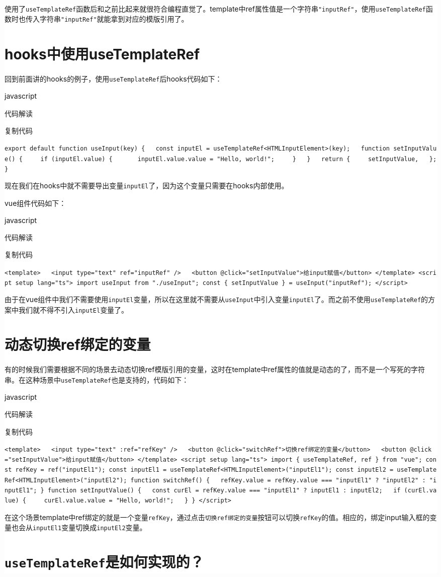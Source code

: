 使用了`useTemplateRef`函数后和之前比起来就很符合编程直觉了。template中ref属性值是一个字符串`"inputRef"`，使用`useTemplateRef`函数时也传入字符串`"inputRef"`就能拿到对应的模版引用了。

hooks中使用useTemplateRef
======================

回到前面讲的hooks的例子，使用`useTemplateRef`后hooks代码如下：

javascript

 代码解读

复制代码

`export default function useInput(key) {   const inputEl = useTemplateRef<HTMLInputElement>(key);   function setInputValue() {     if (inputEl.value) {       inputEl.value.value = "Hello, world!";     }   }   return {     setInputValue,   }; }`

现在我们在hooks中就不需要导出变量`inputEl`了，因为这个变量只需要在hooks内部使用。

vue组件代码如下：

javascript

 代码解读

复制代码

`<template>   <input type="text" ref="inputRef" />   <button @click="setInputValue">给input赋值</button> </template> <script setup lang="ts"> import useInput from "./useInput"; const { setInputValue } = useInput("inputRef"); </script>`

由于在vue组件中我们不需要使用`inputEl`变量，所以在这里就不需要从`useInput`中引入变量`inputEl`了。而之前不使用`useTemplateRef`的方案中我们就不得不引入`inputEl`变量了。

动态切换ref绑定的变量
============

有的时候我们需要根据不同的场景去动态切换ref模版引用的变量，这时在template中ref属性的值就是动态的了，而不是一个写死的字符串。在这种场景中`useTemplateRef`也是支持的，代码如下：

javascript

 代码解读

复制代码

`<template>   <input type="text" :ref="refKey" />   <button @click="switchRef">切换ref绑定的变量</button>   <button @click="setInputValue">给input赋值</button> </template> <script setup lang="ts"> import { useTemplateRef, ref } from "vue"; const refKey = ref("inputEl1"); const inputEl1 = useTemplateRef<HTMLInputElement>("inputEl1"); const inputEl2 = useTemplateRef<HTMLInputElement>("inputEl2"); function switchRef() {   refKey.value = refKey.value === "inputEl1" ? "inputEl2" : "inputEl1"; } function setInputValue() {   const curEl = refKey.value === "inputEl1" ? inputEl1 : inputEl2;   if (curEl.value) {     curEl.value.value = "Hello, world!";   } } </script>`

在这个场景template中ref绑定的就是一个变量`refKey`，通过点击`切换ref绑定的变量`按钮可以切换`refKey`的值。相应的，绑定input输入框的变量也会从`inputEl1`变量切换成`inputEl2`变量。

`useTemplateRef`是如何实现的？
=======================
